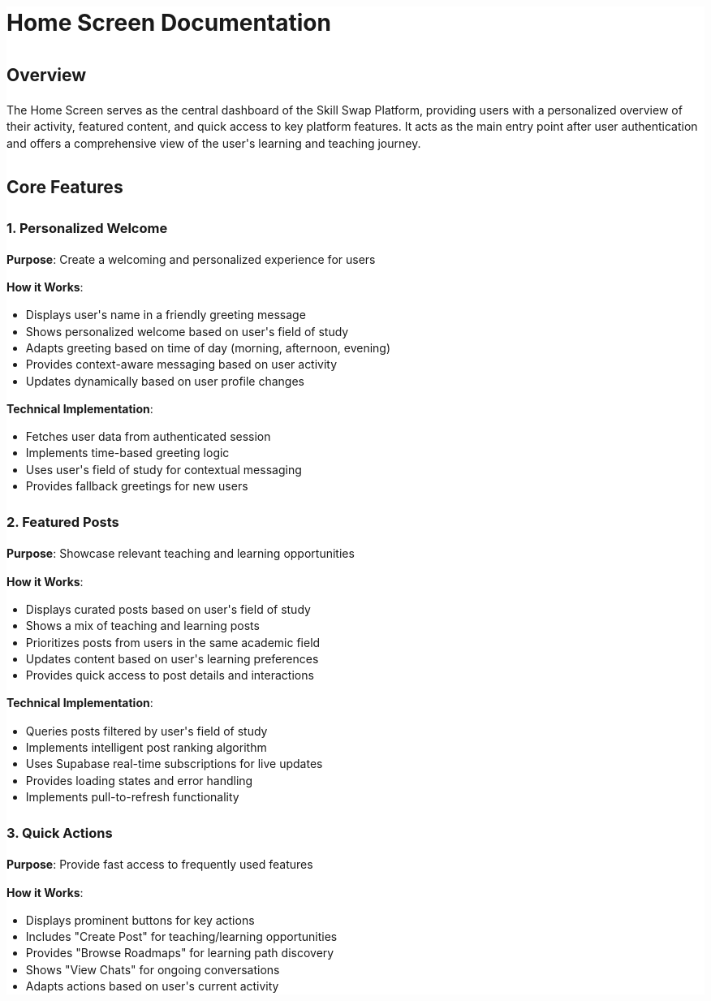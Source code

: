# Home Screen Documentation

## Overview
The Home Screen serves as the central dashboard of the Skill Swap Platform, providing users with a personalized overview of their activity, featured content, and quick access to key platform features. It acts as the main entry point after user authentication and offers a comprehensive view of the user's learning and teaching journey.

## Core Features

### 1. Personalized Welcome
**Purpose**: Create a welcoming and personalized experience for users

**How it Works**:
- Displays user's name in a friendly greeting message
- Shows personalized welcome based on user's field of study
- Adapts greeting based on time of day (morning, afternoon, evening)
- Provides context-aware messaging based on user activity
- Updates dynamically based on user profile changes

**Technical Implementation**:
- Fetches user data from authenticated session
- Implements time-based greeting logic
- Uses user's field of study for contextual messaging
- Provides fallback greetings for new users

### 2. Featured Posts
**Purpose**: Showcase relevant teaching and learning opportunities

**How it Works**:
- Displays curated posts based on user's field of study
- Shows a mix of teaching and learning posts
- Prioritizes posts from users in the same academic field
- Updates content based on user's learning preferences
- Provides quick access to post details and interactions

**Technical Implementation**:
- Queries posts filtered by user's field of study
- Implements intelligent post ranking algorithm
- Uses Supabase real-time subscriptions for live updates
- Provides loading states and error handling
- Implements pull-to-refresh functionality

### 3. Quick Actions
**Purpose**: Provide fast access to frequently used features

**How it Works**:
- Displays prominent buttons for key actions
- Includes "Create Post" for teaching/learning opportunities
- Provides "Browse Roadmaps" for learning path discovery
- Shows "View Chats" for ongoing conversations
- Adapts actions based on user's current activity
